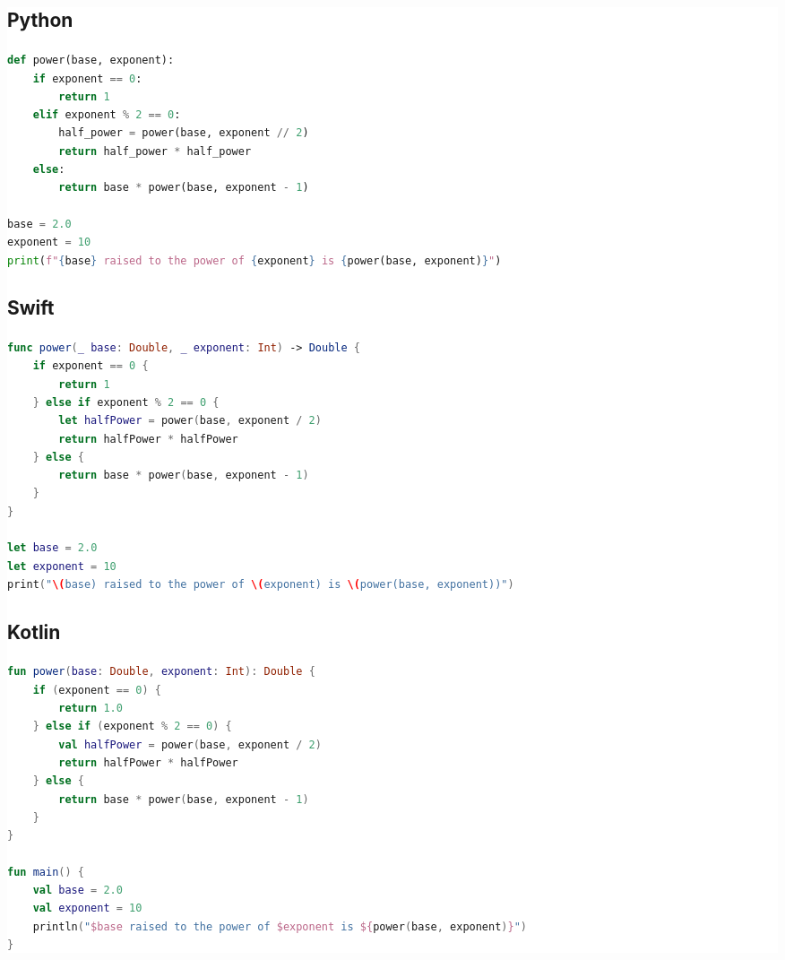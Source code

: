 ## Python

```py
def power(base, exponent):
    if exponent == 0:
        return 1
    elif exponent % 2 == 0:
        half_power = power(base, exponent // 2)
        return half_power * half_power
    else:
        return base * power(base, exponent - 1)

base = 2.0
exponent = 10
print(f"{base} raised to the power of {exponent} is {power(base, exponent)}")
```

## Swift

```swift
func power(_ base: Double, _ exponent: Int) -> Double {
    if exponent == 0 {
        return 1
    } else if exponent % 2 == 0 {
        let halfPower = power(base, exponent / 2)
        return halfPower * halfPower
    } else {
        return base * power(base, exponent - 1)
    }
}

let base = 2.0
let exponent = 10
print("\(base) raised to the power of \(exponent) is \(power(base, exponent))")
```

## Kotlin

```kotlin
fun power(base: Double, exponent: Int): Double {
    if (exponent == 0) {
        return 1.0
    } else if (exponent % 2 == 0) {
        val halfPower = power(base, exponent / 2)
        return halfPower * halfPower
    } else {
        return base * power(base, exponent - 1)
    }
}

fun main() {
    val base = 2.0
    val exponent = 10
    println("$base raised to the power of $exponent is ${power(base, exponent)}")
}
```
